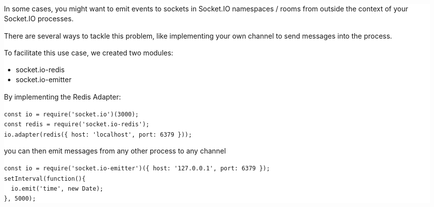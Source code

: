 In some cases, you might want to emit events to sockets in Socket.IO namespaces / rooms from outside the context of your Socket.IO processes.

There are several ways to tackle this problem, like implementing your own channel to send messages into the process.

To facilitate this use case, we created two modules:

* socket.io-redis
* socket.io-emitter
  
By implementing the Redis Adapter:
```
const io = require('socket.io')(3000);
const redis = require('socket.io-redis');
io.adapter(redis({ host: 'localhost', port: 6379 }));
```
you can then emit messages from any other process to any channel
```
const io = require('socket.io-emitter')({ host: '127.0.0.1', port: 6379 });
setInterval(function(){
  io.emit('time', new Date);
}, 5000);
```